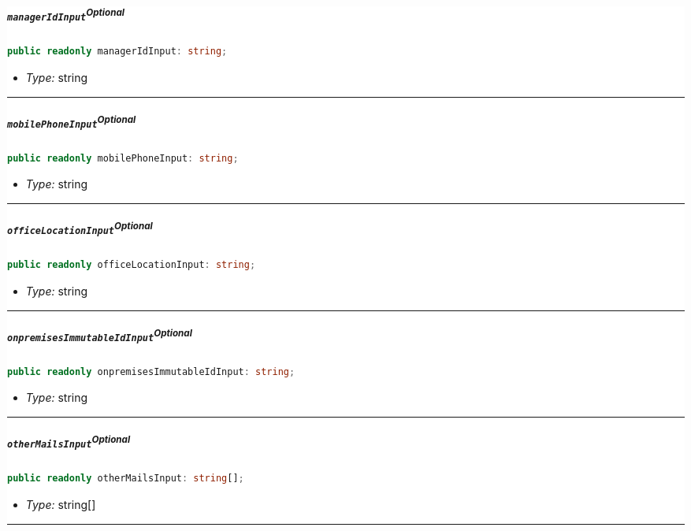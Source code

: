 
##### `managerIdInput`<sup>Optional</sup> <a name="managerIdInput" id="@cdktf/provider-azuread.user.User.property.managerIdInput"></a>

```typescript
public readonly managerIdInput: string;
```

- *Type:* string

---

##### `mobilePhoneInput`<sup>Optional</sup> <a name="mobilePhoneInput" id="@cdktf/provider-azuread.user.User.property.mobilePhoneInput"></a>

```typescript
public readonly mobilePhoneInput: string;
```

- *Type:* string

---

##### `officeLocationInput`<sup>Optional</sup> <a name="officeLocationInput" id="@cdktf/provider-azuread.user.User.property.officeLocationInput"></a>

```typescript
public readonly officeLocationInput: string;
```

- *Type:* string

---

##### `onpremisesImmutableIdInput`<sup>Optional</sup> <a name="onpremisesImmutableIdInput" id="@cdktf/provider-azuread.user.User.property.onpremisesImmutableIdInput"></a>

```typescript
public readonly onpremisesImmutableIdInput: string;
```

- *Type:* string

---

##### `otherMailsInput`<sup>Optional</sup> <a name="otherMailsInput" id="@cdktf/provider-azuread.user.User.property.otherMailsInput"></a>

```typescript
public readonly otherMailsInput: string[];
```

- *Type:* string[]

---

